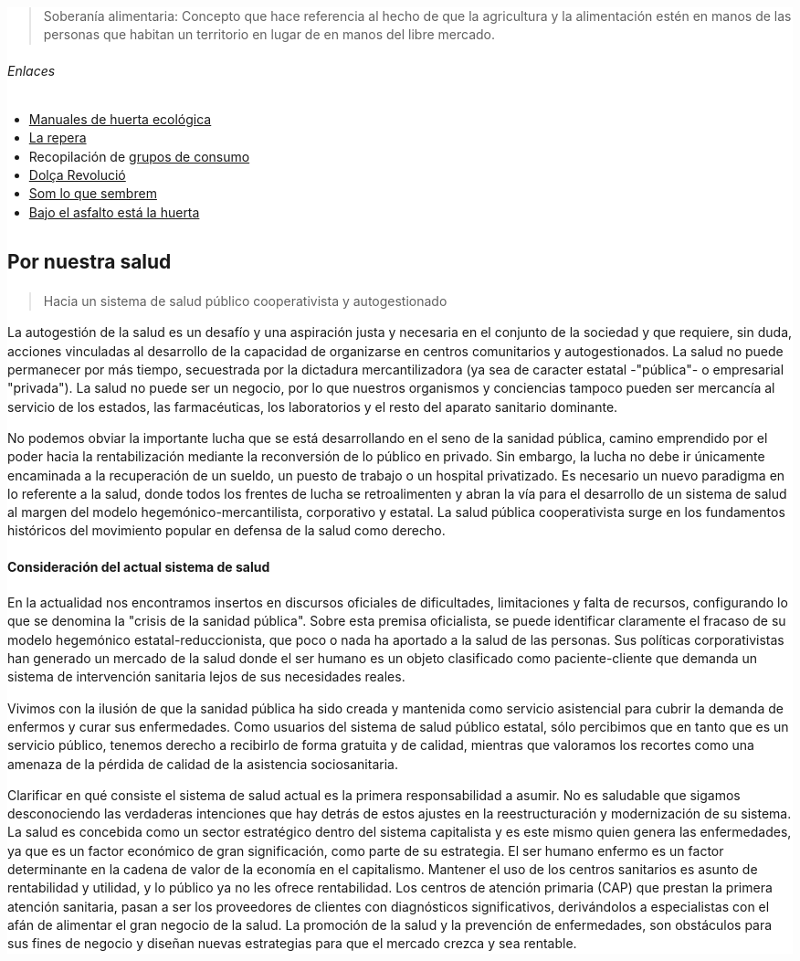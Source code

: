 > Soberanía alimentaria: Concepto que hace referencia al hecho de que la agricultura y la alimentación estén en manos de las personas que habitan un territorio en lugar de en manos del libre mercado.

###### Enlaces

* [Manuales de huerta ecológica](http://asociaciongrama.org/004_documentacionmanuales.htm)
* [La repera](http://larepera.wordpress.com)
* Recopilación de [grupos de consumo](http://gruposdeconsumo.blogspot.com)
* [Dolça Revolució](www.dolcarevolucio.cat)
* [Som lo que sembrem](http://www.somloquesembrem.org)
* [Bajo el asfalto está la huerta](http://bah.ourproject.org/)

## Por nuestra salud

> Hacia un sistema de salud público cooperativista y autogestionado

La autogestión de la salud es un desafío y una aspiración justa y necesaria en el conjunto de la sociedad y que requiere, sin duda, acciones vinculadas al desarrollo de la capacidad de organizarse en centros comunitarios y autogestionados. La salud no puede permanecer por más tiempo, secuestrada por la dictadura mercantilizadora (ya sea de caracter estatal -"pública"- o empresarial "privada"). La salud no puede ser un negocio, por lo que nuestros organismos y conciencias tampoco pueden ser mercancía al servicio de los estados, las farmacéuticas, los laboratorios y el resto del aparato sanitario dominante.

No podemos obviar la importante lucha que se está desarrollando en el seno de la sanidad pública, camino emprendido por el poder hacia la rentabilización mediante la reconversión de lo público en privado. Sin embargo, la lucha no debe ir únicamente encaminada a la recuperación de un sueldo, un puesto de trabajo o un hospital privatizado. Es necesario un nuevo paradigma en lo referente a la salud, donde todos los frentes de lucha se retroalimenten y abran la vía para el desarrollo de un sistema de salud al margen del modelo hegemónico-mercantilista, corporativo y estatal. La salud pública cooperativista surge en los fundamentos históricos del movimiento popular en defensa de la salud como derecho.

#### Consideración del actual sistema de salud

En la actualidad nos encontramos insertos en discursos oficiales de dificultades, limitaciones y falta de recursos, configurando lo que se denomina la "crisis de la sanidad pública". Sobre esta premisa oficialista, se puede identificar claramente el fracaso de su modelo hegemónico estatal-reduccionista, que poco o nada ha aportado a la salud de las personas. Sus políticas corporativistas han generado un mercado de la salud donde el ser humano es un objeto clasificado como paciente-cliente que demanda un sistema de intervención sanitaria lejos de sus necesidades reales.

Vivimos con la ilusión de que la sanidad pública ha sido creada y mantenida como servicio asistencial para cubrir la demanda de enfermos y curar sus enfermedades. Como usuarios del sistema de salud público estatal, sólo percibimos que en tanto que es un servicio público, tenemos derecho a recibirlo de forma gratuita y de calidad, mientras que valoramos los recortes como una amenaza de la pérdida de calidad de la asistencia sociosanitaria.

Clarificar en qué consiste el sistema de salud actual es la primera responsabilidad a asumir. No es saludable que sigamos desconociendo las verdaderas intenciones que hay detrás de estos ajustes en la reestructuración y modernización de su sistema. La salud es concebida como un sector estratégico dentro del sistema capitalista y es este mismo quien genera las enfermedades, ya que es un factor económico de gran significación, como parte de su estrategia. El ser humano enfermo es un factor determinante en la cadena de valor de la economía en el capitalismo. Mantener el uso de los centros sanitarios es asunto de rentabilidad y utilidad, y lo público ya no les ofrece rentabilidad. Los centros de atención primaria (CAP) que prestan la primera atención sanitaria, pasan a ser los proveedores de clientes con diagnósticos significativos, derivándolos a especialistas con el afán de alimentar el gran negocio de la salud. La promoción de la salud y la prevención de enfermedades, son obstáculos para sus fines de negocio y diseñan nuevas estrategias para que el mercado crezca y sea rentable.
